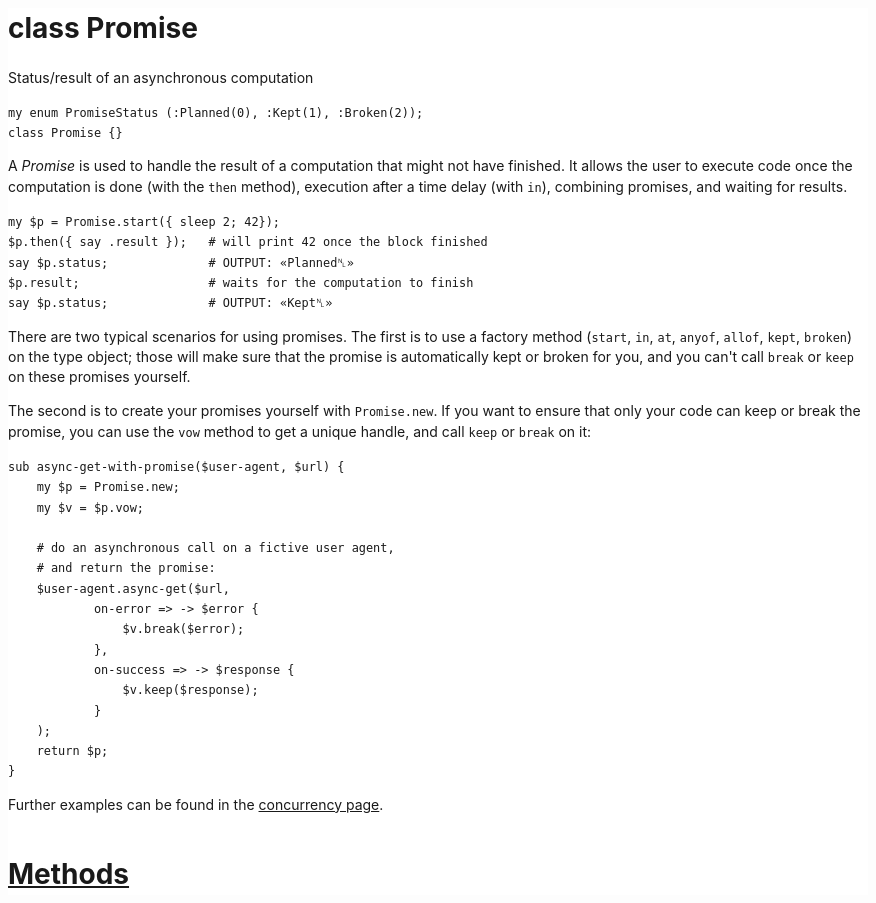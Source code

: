 # class Promise

Status/result of an asynchronous computation

```
my enum PromiseStatus (:Planned(0), :Kept(1), :Broken(2));
class Promise {}
```

A *Promise* is used to handle the result of a computation that might not have finished. It allows the user to execute code once the computation is done (with the `then` method), execution after a time delay (with `in`), combining promises, and waiting for results.

```
my $p = Promise.start({ sleep 2; 42});
$p.then({ say .result });   # will print 42 once the block finished 
say $p.status;              # OUTPUT: «Planned␤» 
$p.result;                  # waits for the computation to finish 
say $p.status;              # OUTPUT: «Kept␤» 
```

There are two typical scenarios for using promises. The first is to use a factory method (`start`, `in`, `at`, `anyof`, `allof`, `kept`, `broken`) on the type object; those will make sure that the promise is automatically kept or broken for you, and you can't call `break` or `keep` on these promises yourself.

The second is to create your promises yourself with `Promise.new`. If you want to ensure that only your code can keep or break the promise, you can use the `vow` method to get a unique handle, and call `keep` or `break` on it:

```
sub async-get-with-promise($user-agent, $url) {
    my $p = Promise.new;
    my $v = $p.vow;
 
    # do an asynchronous call on a fictive user agent, 
    # and return the promise: 
    $user-agent.async-get($url,
            on-error => -> $error {
                $v.break($error);
            },
            on-success => -> $response {
                $v.keep($response);
            }
    );
    return $p;
}
```

Further examples can be found in the [concurrency page](https://docs.perl6.org/language/concurrency#Promises).

# [Methods](https://docs.perl6.org/type/Promise#___top)

